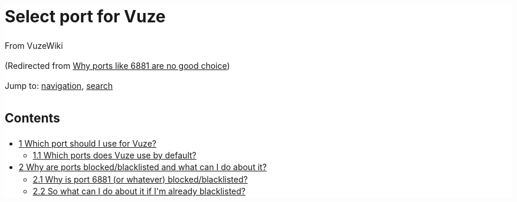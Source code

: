 <div id="mw-page-base" class="noprint">

</div>

<div id="mw-head-base" class="noprint">

</div>

<div id="content" class="mw-body" role="main">

<span id="top"></span>

<div class="mw-indicators">

</div>

# Select port for Vuze

<div id="bodyContent" class="mw-body-content">

<div id="siteSub">

From VuzeWiki

</div>

<div id="contentSub">

<span class="mw-redirectedfrom">(Redirected from [Why ports like 6881
are no good
choice](/web/20190715182127/http://wiki.vuze.com/mediawiki/index.php?title=Why_ports_like_6881_are_no_good_choice&redirect=no "Why ports like 6881 are no good choice"))</span>

</div>

<div id="jump-to-nav" class="mw-jump">

Jump to: [navigation](#mw-head), [search](#p-search)

</div>

<div id="mw-content-text" class="mw-content-ltr" lang="en" dir="ltr">

  

<div id="toc" class="toc">

<div id="toctitle">

## Contents

</div>

-   [<span class="tocnumber">1</span> <span class="toctext">Which port
    should I use for Vuze?</span>](#Which_port_should_I_use_for_Vuze.3F)
    -   [<span class="tocnumber">1.1</span> <span class="toctext">Which
        ports does Vuze use by
        default?</span>](#Which_ports_does_Vuze_use_by_default.3F)
-   [<span class="tocnumber">2</span> <span class="toctext">Why are
    ports blocked/blacklisted and what can I do about
    it?</span>](#Why_are_ports_blocked.2Fblacklisted_and_what_can_I_do_about_it.3F)
    -   [<span class="tocnumber">2.1</span> <span class="toctext">Why is
        port 6881 (or whatever)
        blocked/blacklisted?</span>](#Why_is_port_6881_.28or_whatever.29_blocked.2Fblacklisted.3F)
    -   [<span class="tocnumber">2.2</span> <span class="toctext">So
        what can I do about it if I'm already
        blacklisted?</span>](#So_what_can_I_do_about_it_if_I.27m_already_blacklisted.3F)
